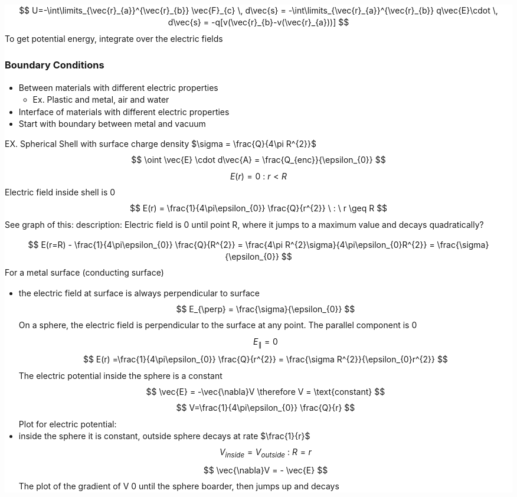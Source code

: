 $$
U=-\int\limits_{\vec{r}_{a}}^{\vec{r}_{b}} \vec{F}_{c} \, d\vec{s} = -\int\limits_{\vec{r}_{a}}^{\vec{r}_{b}} q\vec{E}\cdot \, d\vec{s} =  -q[v(\vec{r}_{b}-v(\vec{r}_{a}))] 
$$
To get potential energy, integrate over the electric fields

### Boundary Conditions
- Between materials with different electric properties
	- Ex. Plastic and metal, air and water
- Interface of materials with different electric properties
- Start with boundary between metal and vacuum

EX. Spherical Shell with surface charge density $\sigma = \frac{Q}{4\pi R^{2}}$
$$
\oint \vec{E} \cdot d\vec{A} = \frac{Q_{enc}}{\epsilon_{0}}
$$
$$
E(r) =  0 \ : \ r < R
$$
Electric field inside shell is 0 
$$
E(r) = \frac{1}{4\pi\epsilon_{0}} \frac{Q}{r^{2}} \ : \ r \geq R
$$
See graph of this: 
description: Electric field is 0 until point R, where it jumps to a maximum value and decays quadratically?

$$
E(r=R) - \frac{1}{4\pi\epsilon_{0}} \frac{Q}{R^{2}} = \frac{4\pi R^{2}\sigma}{4\pi\epsilon_{0}R^{2}} = \frac{\sigma}{\epsilon_{0}}
$$
For a metal surface (conducting surface) 
- the electric field at surface is always perpendicular to surface 
$$
E_{\perp} = \frac{\sigma}{\epsilon_{0}}
$$
On a sphere, the electric field is perpendicular to the surface at any point. The parallel component is 0
$$
E_{\parallel} = 0
$$
$$
E(r) =\frac{1}{4\pi\epsilon_{0}} \frac{Q}{r^{2}} = \frac{\sigma R^{2}}{\epsilon_{0}r^{2}}
$$
The electric potential inside the sphere is a constant
$$
\vec{E} = -\vec{\nabla}V \therefore V = \text{constant}
$$
$$
V=\frac{1}{4\pi\epsilon_{0}} \frac{Q}{r}
$$
Plot for electric potential: 
- inside the sphere it is constant, outside sphere decays at rate $\frac{1}{r}$
$$
V_{inside} = V_{outside} \ : \ R=r
$$
$$
\vec{\nabla}V = - \vec{E}
$$
The plot of the gradient of V
0 until the sphere boarder, then jumps up and decays 
